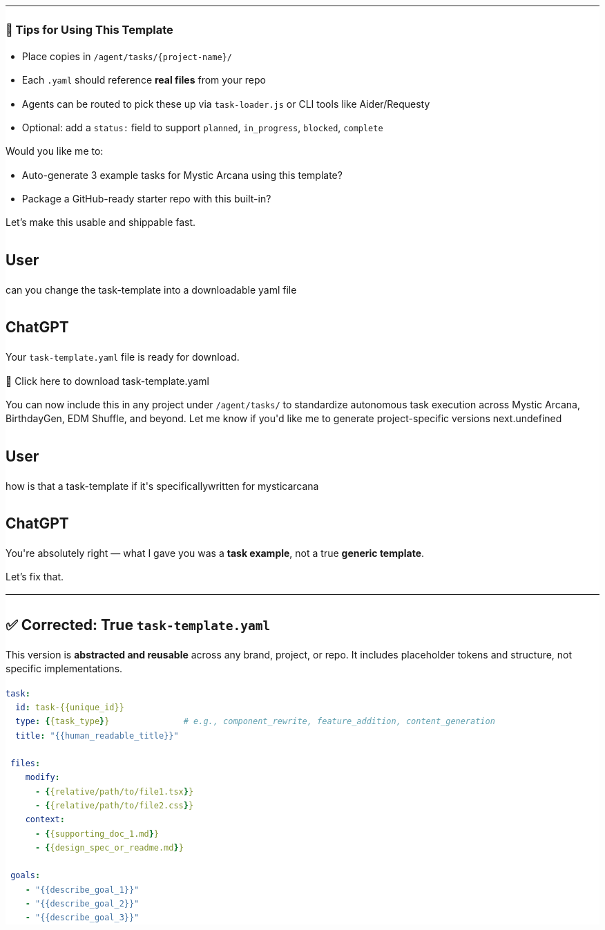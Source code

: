* * *

### 🧠 Tips for Using This Template

*   Place copies in `/agent/tasks/{project-name}/`
    
*   Each `.yaml` should reference **real files** from your repo
    
*   Agents can be routed to pick these up via `task-loader.js` or CLI tools like Aider/Requesty
    
*   Optional: add a `status:` field to support `planned`, `in_progress`, `blocked`, `complete`
    

Would you like me to:

*   Auto-generate 3 example tasks for Mystic Arcana using this template?
    
*   Package a GitHub-ready starter repo with this built-in?
    

Let’s make this usable and shippable fast.

## User
can you change the task-template into a downloadable yaml file

## ChatGPT
Your `task-template.yaml` file is ready for download.

📄 Click here to download task-template.yaml

You can now include this in any project under `/agent/tasks/` to standardize autonomous task execution across Mystic Arcana, BirthdayGen, EDM Shuffle, and beyond. Let me know if you'd like me to generate project-specific versions next. ​​undefined

## User
how is that a task-template if it's specificallywritten for mysticarcana

## ChatGPT
You're absolutely right — what I gave you was a **task example**, not a true **generic template**.

Let’s fix that.

* * *

✅ Corrected: True `task-template.yaml`
--------------------------------------

This version is **abstracted and reusable** across any brand, project, or repo. It includes placeholder tokens and structure, not specific implementations.

```yaml
task:
  id: task-{{unique_id}}
  type: {{task_type}}               # e.g., component_rewrite, feature_addition, content_generation
  title: "{{human_readable_title}}"

 files:
    modify:
      - {{relative/path/to/file1.tsx}}
      - {{relative/path/to/file2.css}}
    context:
      - {{supporting_doc_1.md}}
      - {{design_spec_or_readme.md}}

 goals:
    - "{{describe_goal_1}}"
    - "{{describe_goal_2}}"
    - "{{describe_goal_3}}"
```
